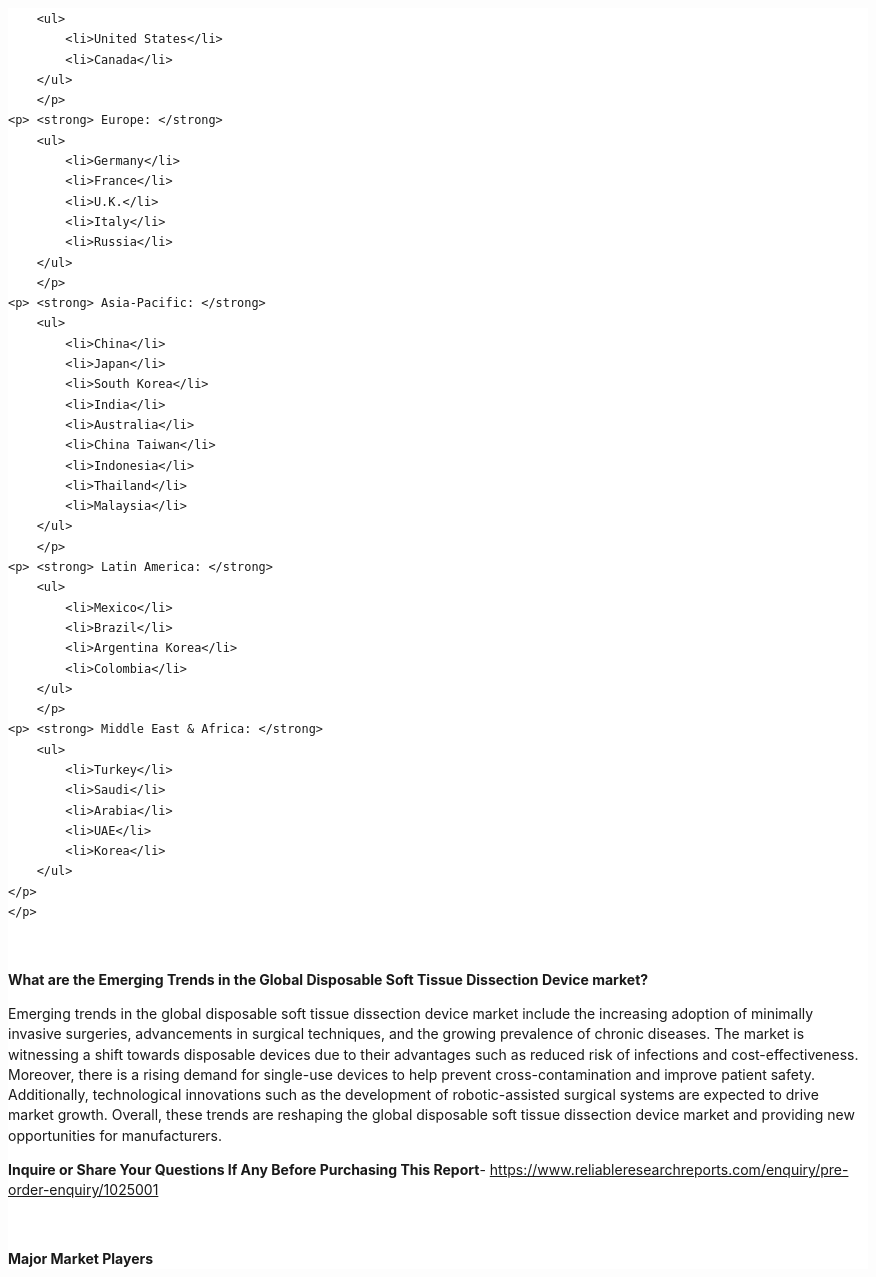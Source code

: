         <ul>
            <li>United States</li>
            <li>Canada</li>
        </ul>
        </p> 
    <p> <strong> Europe: </strong>
        <ul>
            <li>Germany</li>
            <li>France</li>
            <li>U.K.</li>
            <li>Italy</li>
            <li>Russia</li>
        </ul>
        </p> 
    <p> <strong> Asia-Pacific: </strong>
        <ul>
            <li>China</li>
            <li>Japan</li>
            <li>South Korea</li>
            <li>India</li>
            <li>Australia</li>
            <li>China Taiwan</li>
            <li>Indonesia</li>
            <li>Thailand</li>
            <li>Malaysia</li>
        </ul>
        </p> 
    <p> <strong> Latin America: </strong>
        <ul>
            <li>Mexico</li>
            <li>Brazil</li>
            <li>Argentina Korea</li>
            <li>Colombia</li>
        </ul>
        </p> 
    <p> <strong> Middle East & Africa: </strong>
        <ul>
            <li>Turkey</li>
            <li>Saudi</li>
            <li>Arabia</li>
            <li>UAE</li>
            <li>Korea</li>
        </ul>
    </p>
    </p>
<p>&nbsp;</p>
<p><strong>What are the Emerging Trends in the Global Disposable Soft Tissue Dissection Device market?</strong></p>
<p><p>Emerging trends in the global disposable soft tissue dissection device market include the increasing adoption of minimally invasive surgeries, advancements in surgical techniques, and the growing prevalence of chronic diseases. The market is witnessing a shift towards disposable devices due to their advantages such as reduced risk of infections and cost-effectiveness. Moreover, there is a rising demand for single-use devices to help prevent cross-contamination and improve patient safety. Additionally, technological innovations such as the development of robotic-assisted surgical systems are expected to drive market growth. Overall, these trends are reshaping the global disposable soft tissue dissection device market and providing new opportunities for manufacturers.</p></p>
<p><strong>Inquire or Share Your Questions If Any Before Purchasing This Report</strong>- <a href="https://www.reliableresearchreports.com/enquiry/pre-order-enquiry/1025001">https://www.reliableresearchreports.com/enquiry/pre-order-enquiry/1025001</a></p>
<p>&nbsp;</p>
<p><strong>Major Market Players</strong></p>